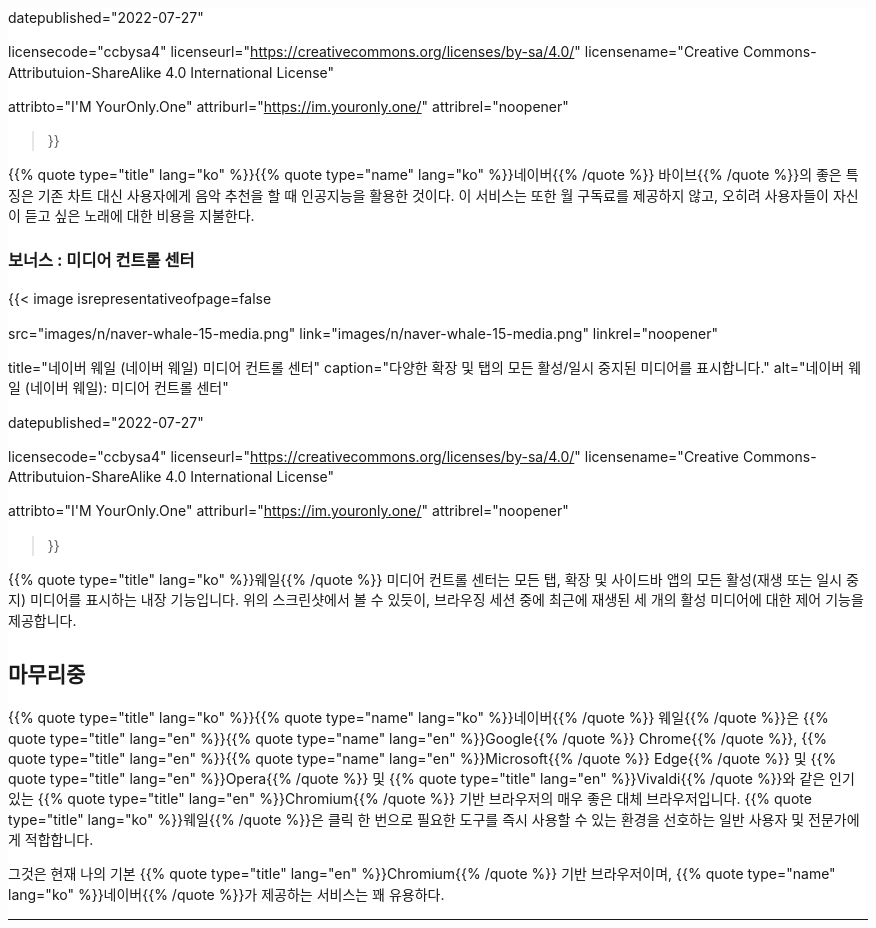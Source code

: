  datepublished="2022-07-27"

  licensecode="ccbysa4"
  licenseurl="https://creativecommons.org/licenses/by-sa/4.0/"
  licensename="Creative Commons-Attributuion-ShareAlike 4.0 International License"

  attribto="I'M YourOnly.One"
  attriburl="https://im.youronly.one/"
  attribrel="noopener"
>}}

{{% quote type="title" lang="ko" %}}{{% quote type="name" lang="ko" %}}네이버{{% /quote %}} 바이브{{% /quote %}}의 좋은 특징은 기존 차트 대신 사용자에게 음악 추천을 할 때 인공지능을 활용한 것이다. 이 서비스는 또한 월 구독료를 제공하지 않고, 오히려 사용자들이 자신이 듣고 싶은 노래에 대한 비용을 지불한다.

### 보너스 : 미디어 컨트롤 센터

{{< image
  isrepresentativeofpage=false

  src="images/n/naver-whale-15-media.png"
  link="images/n/naver-whale-15-media.png"
  linkrel="noopener"

  title="네이버 웨일 (네이버 웨일) 미디어 컨트롤 센터"
  caption="다양한 확장 및 탭의 모든 활성/일시 중지된 미디어를 표시합니다."
  alt="네이버 웨일 (네이버 웨일): 미디어 컨트롤 센터"

  datepublished="2022-07-27"

  licensecode="ccbysa4"
  licenseurl="https://creativecommons.org/licenses/by-sa/4.0/"
  licensename="Creative Commons-Attributuion-ShareAlike 4.0 International License"

  attribto="I'M YourOnly.One"
  attriburl="https://im.youronly.one/"
  attribrel="noopener"
>}}

{{% quote type="title" lang="ko" %}}웨일{{% /quote %}} 미디어 컨트롤 센터는 모든 탭, 확장 및 사이드바 앱의 모든 활성(재생 또는 일시 중지) 미디어를 표시하는 내장 기능입니다. 위의 스크린샷에서 볼 수 있듯이, 브라우징 세션 중에 최근에 재생된 세 개의 활성 미디어에 대한 제어 기능을 제공합니다.

## 마무리중

{{% quote type="title" lang="ko" %}}{{% quote type="name" lang="ko" %}}네이버{{% /quote %}} 웨일{{% /quote %}}은 {{% quote type="title" lang="en" %}}{{% quote type="name" lang="en" %}}Google{{% /quote %}} Chrome{{% /quote %}}, {{% quote type="title" lang="en" %}}{{% quote type="name" lang="en" %}}Microsoft{{% /quote %}} Edge{{% /quote %}} 및 {{% quote type="title" lang="en" %}}Opera{{% /quote %}} 및 {{% quote type="title" lang="en" %}}Vivaldi{{% /quote %}}와 같은 인기 있는 {{% quote type="title" lang="en" %}}Chromium{{% /quote %}} 기반 브라우저의 매우 좋은 대체 브라우저입니다. {{% quote type="title" lang="ko" %}}웨일{{% /quote %}}은 클릭 한 번으로 필요한 도구를 즉시 사용할 수 있는 환경을 선호하는 일반 사용자 및 전문가에게 적합합니다.

그것은 현재 나의 기본 {{% quote type="title" lang="en" %}}Chromium{{% /quote %}} 기반 브라우저이며, {{% quote type="name" lang="ko" %}}네이버{{% /quote %}}가 제공하는 서비스는 꽤 유용하다.

---
